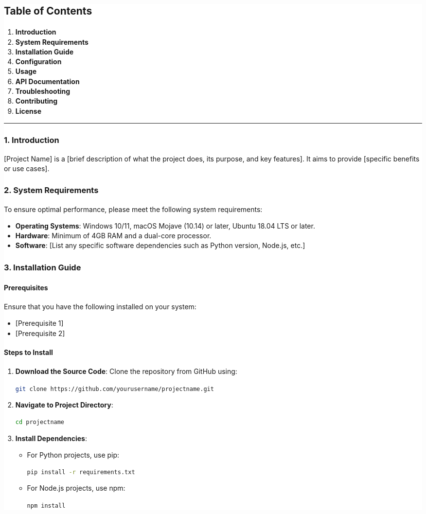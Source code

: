 ## Table of Contents

1. **Introduction**
2. **System Requirements**
3. **Installation Guide**
4. **Configuration**
5. **Usage**
6. **API Documentation**
7. **Troubleshooting**
8. **Contributing**
9. **License**

---

### 1. Introduction

[Project Name] is a [brief description of what the project does, its purpose, and key features]. It aims to provide [specific benefits or use cases].

### 2. System Requirements

To ensure optimal performance, please meet the following system requirements:

- **Operating Systems**: Windows 10/11, macOS Mojave (10.14) or later, Ubuntu 18.04 LTS or later.
- **Hardware**: Minimum of 4GB RAM and a dual-core processor.
- **Software**: [List any specific software dependencies such as Python version, Node.js, etc.]

### 3. Installation Guide

#### Prerequisites

Ensure that you have the following installed on your system:

- [Prerequisite 1]
- [Prerequisite 2]

#### Steps to Install

1. **Download the Source Code**: Clone the repository from GitHub using:
   ```bash
   git clone https://github.com/yourusername/projectname.git
   ```

2. **Navigate to Project Directory**:
   ```bash
   cd projectname
   ```

3. **Install Dependencies**:
   - For Python projects, use pip:
     ```bash
     pip install -r requirements.txt
     ```
   - For Node.js projects, use npm:
     ```bash
     npm install
     ```
